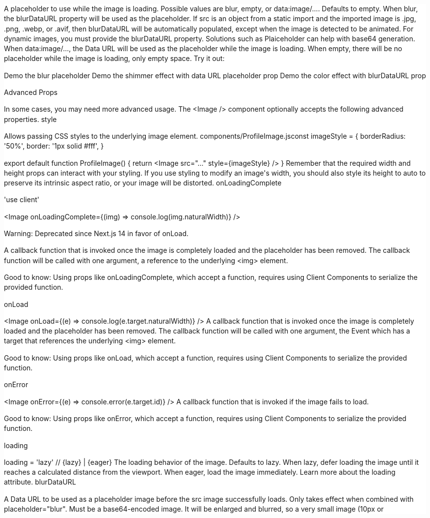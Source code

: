 A placeholder to use while the image is loading. Possible values are blur, empty, or data:image/.... Defaults to empty.
When blur, the blurDataURL property will be used as the placeholder. If src is an object from a static import and the imported image is .jpg, .png, .webp, or .avif, then blurDataURL will be automatically populated, except when the image is detected to be animated.
For dynamic images, you must provide the blurDataURL property. Solutions such as Plaiceholder can help with base64 generation.
When data:image/..., the Data URL will be used as the placeholder while the image is loading.
When empty, there will be no placeholder while the image is loading, only empty space.
Try it out:</p>
<p>Demo the blur placeholder
Demo the shimmer effect with data URL placeholder prop
Demo the color effect with blurDataURL prop</p>
<p>Advanced Props</p>
<p>In some cases, you may need more advanced usage. The &lt;Image /&gt; component optionally accepts the following advanced properties.
style</p>
<p>Allows passing CSS styles to the underlying image element.
components/ProfileImage.jsconst imageStyle = {
borderRadius: '50%',
border: '1px solid #fff',
}</p>
<p>export default function ProfileImage() {
return &lt;Image src=&quot;...&quot; style={imageStyle} /&gt;
}
Remember that the required width and height props can interact with your styling. If you use styling to modify an image's width, you should also style its height to auto to preserve its intrinsic aspect ratio, or your image will be distorted.
onLoadingComplete</p>
<p>'use client'</p>
<p>&lt;Image onLoadingComplete={(img) =&gt; console.log(img.naturalWidth)} /&gt;</p>
<p>Warning: Deprecated since Next.js 14 in favor of onLoad.</p>
<p>A callback function that is invoked once the image is completely loaded and the placeholder has been removed.
The callback function will be called with one argument, a reference to the underlying &lt;img&gt; element.</p>
<p>Good to know: Using props like onLoadingComplete, which accept a function, requires using Client Components to serialize the provided function.</p>
<p>onLoad</p>
<p>&lt;Image onLoad={(e) =&gt; console.log(e.target.naturalWidth)} /&gt;
A callback function that is invoked once the image is completely loaded and the placeholder has been removed.
The callback function will be called with one argument, the Event which has a target that references the underlying &lt;img&gt; element.</p>
<p>Good to know: Using props like onLoad, which accept a function, requires using Client Components to serialize the provided function.</p>
<p>onError</p>
<p>&lt;Image onError={(e) =&gt; console.error(e.target.id)} /&gt;
A callback function that is invoked if the image fails to load.</p>
<p>Good to know: Using props like onError, which accept a function, requires using Client Components to serialize the provided function.</p>
<p>loading</p>
<p>loading = 'lazy' // {lazy} | {eager}
The loading behavior of the image. Defaults to lazy.
When lazy, defer loading the image until it reaches a calculated distance from
the viewport.
When eager, load the image immediately.
Learn more about the loading attribute.
blurDataURL</p>
<p>A Data URL to
be used as a placeholder image before the src image successfully loads. Only takes effect when combined
with placeholder=&quot;blur&quot;.
Must be a base64-encoded image. It will be enlarged and blurred, so a very small image (10px or